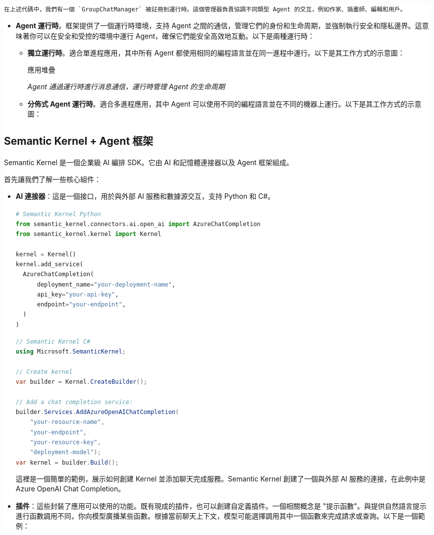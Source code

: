     在上述代碼中，我們有一個 `GroupChatManager` 被註冊到運行時。這個管理器負責協調不同類型 Agent 的交互，例如作家、插畫師、編輯和用戶。

- **Agent 運行時**。框架提供了一個運行時環境，支持 Agent 之間的通信，管理它們的身份和生命周期，並強制執行安全和隱私邊界。這意味著你可以在安全和受控的環境中運行 Agent，確保它們能安全高效地互動。以下是兩種運行時：

  - **獨立運行時**。適合單進程應用，其中所有 Agent 都使用相同的編程語言並在同一進程中運行。以下是其工作方式的示意圖：

    應用堆疊

    *Agent 通過運行時進行消息通信，運行時管理 Agent 的生命周期*

  - **分佈式 Agent 運行時**。適合多進程應用，其中 Agent 可以使用不同的編程語言並在不同的機器上運行。以下是其工作方式的示意圖：

## Semantic Kernel + Agent 框架

Semantic Kernel 是一個企業級 AI 編排 SDK。它由 AI 和記憶體連接器以及 Agent 框架組成。

首先讓我們了解一些核心組件：

- **AI 連接器**：這是一個接口，用於與外部 AI 服務和數據源交互，支持 Python 和 C#。

  ```python
  # Semantic Kernel Python
  from semantic_kernel.connectors.ai.open_ai import AzureChatCompletion
  from semantic_kernel.kernel import Kernel

  kernel = Kernel()
  kernel.add_service(
    AzureChatCompletion(
        deployment_name="your-deployment-name",
        api_key="your-api-key",
        endpoint="your-endpoint",
    )
  )
  ```  

    ```csharp
    // Semantic Kernel C#
    using Microsoft.SemanticKernel;

    // Create kernel
    var builder = Kernel.CreateBuilder();
    
    // Add a chat completion service:
    builder.Services.AddAzureOpenAIChatCompletion(
        "your-resource-name",
        "your-endpoint",
        "your-resource-key",
        "deployment-model");
    var kernel = builder.Build();
    ```

    這裡是一個簡單的範例，展示如何創建 Kernel 並添加聊天完成服務。Semantic Kernel 創建了一個與外部 AI 服務的連接，在此例中是 Azure OpenAI Chat Completion。

- **插件**：這些封裝了應用可以使用的功能。既有現成的插件，也可以創建自定義插件。一個相關概念是 "提示函數"。與提供自然語言提示進行函數調用不同，你向模型廣播某些函數。根據當前聊天上下文，模型可能選擇調用其中一個函數來完成請求或查詢。以下是一個範例：
